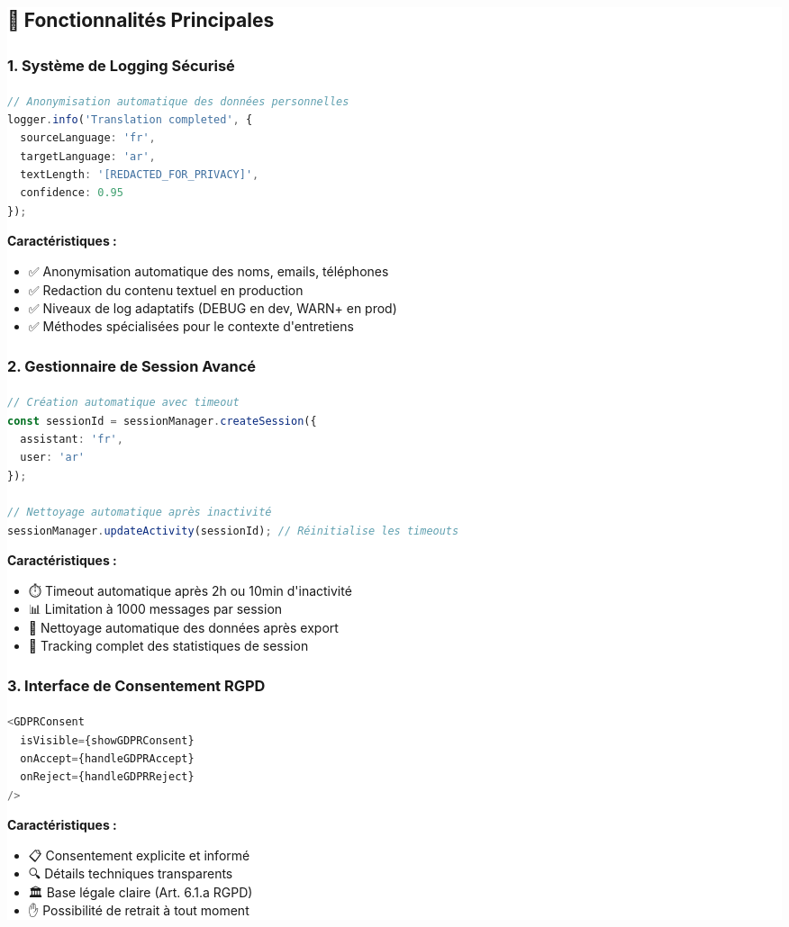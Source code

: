
## 🎤 Fonctionnalités Principales

### 1. **Système de Logging Sécurisé**

```typescript
// Anonymisation automatique des données personnelles
logger.info('Translation completed', {
  sourceLanguage: 'fr',
  targetLanguage: 'ar',
  textLength: '[REDACTED_FOR_PRIVACY]',
  confidence: 0.95
});
```

**Caractéristiques :**
- ✅ Anonymisation automatique des noms, emails, téléphones
- ✅ Redaction du contenu textuel en production
- ✅ Niveaux de log adaptatifs (DEBUG en dev, WARN+ en prod)
- ✅ Méthodes spécialisées pour le contexte d'entretiens

### 2. **Gestionnaire de Session Avancé**

```typescript
// Création automatique avec timeout
const sessionId = sessionManager.createSession({
  assistant: 'fr',
  user: 'ar'
});

// Nettoyage automatique après inactivité
sessionManager.updateActivity(sessionId); // Réinitialise les timeouts
```

**Caractéristiques :**
- ⏱️ Timeout automatique après 2h ou 10min d'inactivité
- 📊 Limitation à 1000 messages par session
- 🧹 Nettoyage automatique des données après export
- 📝 Tracking complet des statistiques de session

### 3. **Interface de Consentement RGPD**

```typescript
<GDPRConsent
  isVisible={showGDPRConsent}
  onAccept={handleGDPRAccept}
  onReject={handleGDPRReject}
/>
```

**Caractéristiques :**
- 📋 Consentement explicite et informé
- 🔍 Détails techniques transparents
- 🏛️ Base légale claire (Art. 6.1.a RGPD)
- ✋ Possibilité de retrait à tout moment
